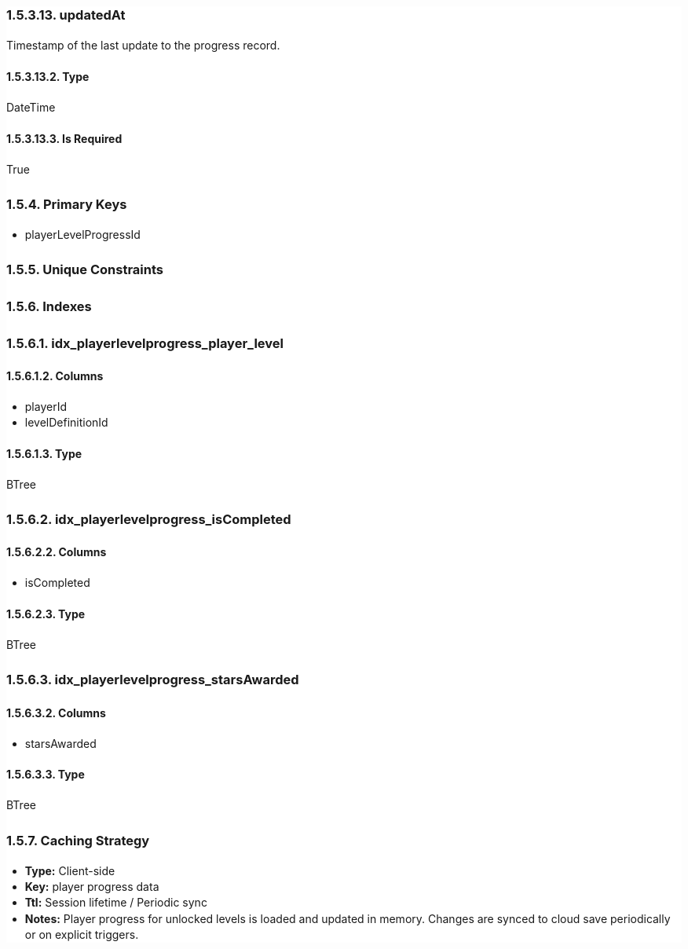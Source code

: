 ### 1.5.3.13. updatedAt
Timestamp of the last update to the progress record.

#### 1.5.3.13.2. Type
DateTime

#### 1.5.3.13.3. Is Required
True


### 1.5.4. Primary Keys

- playerLevelProgressId

### 1.5.5. Unique Constraints


### 1.5.6. Indexes

### 1.5.6.1. idx_playerlevelprogress_player_level
#### 1.5.6.1.2. Columns

- playerId
- levelDefinitionId

#### 1.5.6.1.3. Type
BTree

### 1.5.6.2. idx_playerlevelprogress_isCompleted
#### 1.5.6.2.2. Columns

- isCompleted

#### 1.5.6.2.3. Type
BTree

### 1.5.6.3. idx_playerlevelprogress_starsAwarded
#### 1.5.6.3.2. Columns

- starsAwarded

#### 1.5.6.3.3. Type
BTree


### 1.5.7. Caching Strategy

- **Type:** Client-side
- **Key:** player progress data
- **Ttl:** Session lifetime / Periodic sync
- **Notes:** Player progress for unlocked levels is loaded and updated in memory. Changes are synced to cloud save periodically or on explicit triggers.
